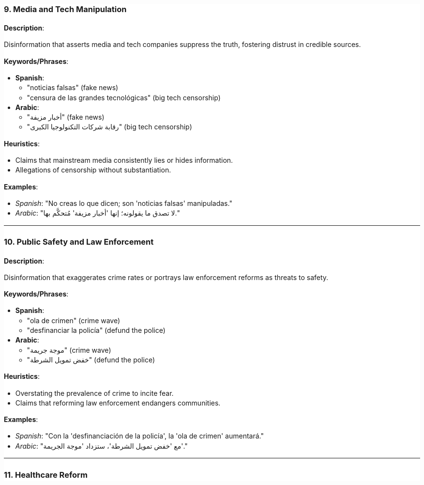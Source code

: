 
### **9. Media and Tech Manipulation**

**Description**:

Disinformation that asserts media and tech companies suppress the truth, fostering distrust in credible sources.

**Keywords/Phrases**:

- **Spanish**:
  - "noticias falsas" (fake news)
  - "censura de las grandes tecnológicas" (big tech censorship)
- **Arabic**:
  - "أخبار مزيفة" (fake news)
  - "رقابة شركات التكنولوجيا الكبرى" (big tech censorship)

**Heuristics**:

- Claims that mainstream media consistently lies or hides information.
- Allegations of censorship without substantiation.

**Examples**:

- *Spanish*: "No creas lo que dicen; son 'noticias falsas' manipuladas."
- *Arabic*: "لا تصدق ما يقولونه؛ إنها 'أخبار مزيفة' مُتحكَّم بها."

---

### **10. Public Safety and Law Enforcement**

**Description**:

Disinformation that exaggerates crime rates or portrays law enforcement reforms as threats to safety.

**Keywords/Phrases**:

- **Spanish**:
  - "ola de crimen" (crime wave)
  - "desfinanciar la policía" (defund the police)
- **Arabic**:
  - "موجة جريمة" (crime wave)
  - "خفض تمويل الشرطة" (defund the police)

**Heuristics**:

- Overstating the prevalence of crime to incite fear.
- Claims that reforming law enforcement endangers communities.

**Examples**:

- *Spanish*: "Con la 'desfinanciación de la policía', la 'ola de crimen' aumentará."
- *Arabic*: "مع 'خفض تمويل الشرطة'، ستزداد 'موجة الجريمة'."

---

### **11. Healthcare Reform**

